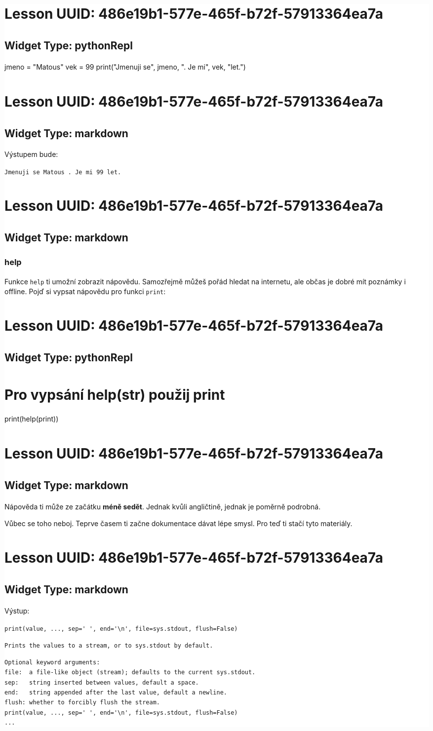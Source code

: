# Lesson UUID: 486e19b1-577e-465f-b72f-57913364ea7a
## Widget Type: pythonRepl
jmeno = "Matous"
vek = 99
print("Jmenuji se", jmeno, ". Je mi", vek, "let.")

# Lesson UUID: 486e19b1-577e-465f-b72f-57913364ea7a
## Widget Type: markdown
Výstupem bude:
```
Jmenuji se Matous . Je mi 99 let.
```

# Lesson UUID: 486e19b1-577e-465f-b72f-57913364ea7a
## Widget Type: markdown
### help
Funkce `help` ti umožní zobrazit nápovědu. Samozřejmě můžeš pořád hledat
na internetu, ale občas je dobré mít poznámky i offline. Pojď si 
vypsat nápovědu pro funkci `print`:

# Lesson UUID: 486e19b1-577e-465f-b72f-57913364ea7a
## Widget Type: pythonRepl
# Pro vypsání help(str) použij print
print(help(print))

# Lesson UUID: 486e19b1-577e-465f-b72f-57913364ea7a
## Widget Type: markdown
Nápověda ti může ze začátku **méně sedět**. Jednak kvůli angličtině, jednak je poměrně podrobná.

Vůbec se toho neboj. Teprve časem ti začne dokumentace dávat lépe smysl. Pro teď ti stačí tyto materiály.

# Lesson UUID: 486e19b1-577e-465f-b72f-57913364ea7a
## Widget Type: markdown
Výstup:
```
print(value, ..., sep=' ', end='\n', file=sys.stdout, flush=False)
```
```
Prints the values to a stream, or to sys.stdout by default.
```
```
Optional keyword arguments:
file:  a file-like object (stream); defaults to the current sys.stdout.
sep:   string inserted between values, default a space.
end:   string appended after the last value, default a newline.
flush: whether to forcibly flush the stream.
print(value, ..., sep=' ', end='\n', file=sys.stdout, flush=False)
...
```